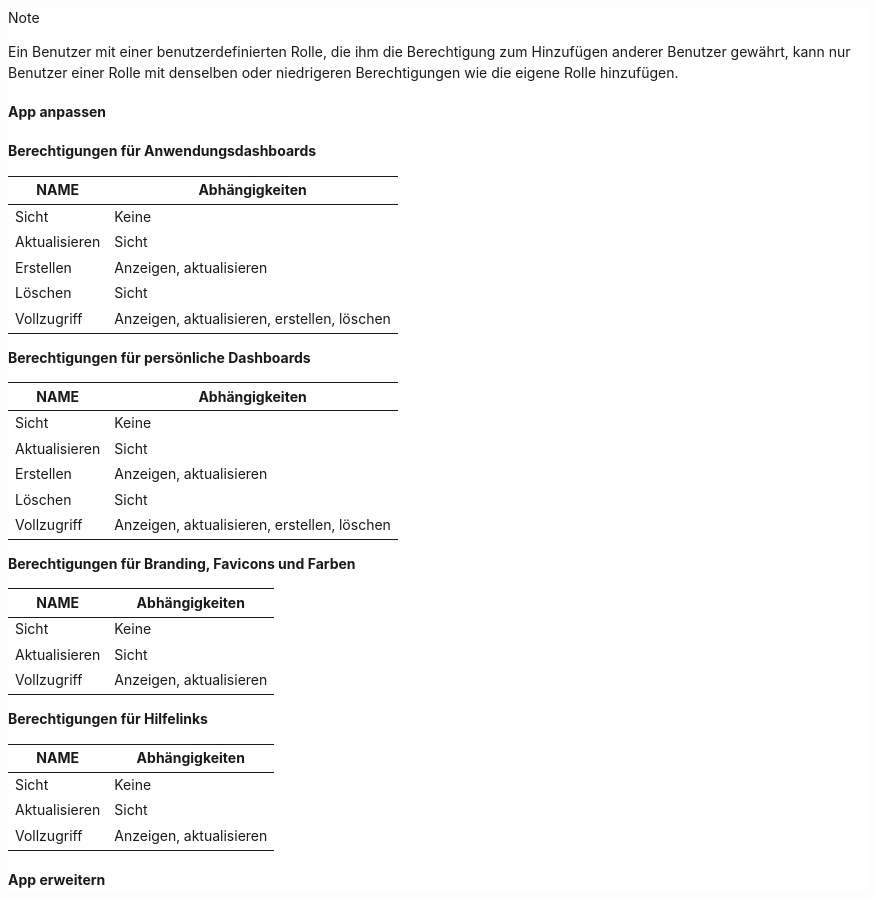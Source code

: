 > [!NOTE]
> Ein Benutzer mit einer benutzerdefinierten Rolle, die ihm die Berechtigung zum Hinzufügen anderer Benutzer gewährt, kann nur Benutzer einer Rolle mit denselben oder niedrigeren Berechtigungen wie die eigene Rolle hinzufügen.

#### <a name="customizing-the-app"></a>App anpassen

**Berechtigungen für Anwendungsdashboards**

| NAME | Abhängigkeiten |
| ---- | -------- |
| Sicht | Keine     |
| Aktualisieren | Sicht   |
| Erstellen | Anzeigen, aktualisieren |
| Löschen | Sicht   |
| Vollzugriff | Anzeigen, aktualisieren, erstellen, löschen |

**Berechtigungen für persönliche Dashboards**

| NAME | Abhängigkeiten |
| ---- | -------- |
| Sicht | Keine     |
| Aktualisieren | Sicht   |
| Erstellen | Anzeigen, aktualisieren   |
| Löschen | Sicht   |
| Vollzugriff | Anzeigen, aktualisieren, erstellen, löschen |

**Berechtigungen für Branding, Favicons und Farben**

| NAME | Abhängigkeiten |
| ---- | -------- |
| Sicht | Keine     |
| Aktualisieren | Sicht   |
| Vollzugriff | Anzeigen, aktualisieren |

**Berechtigungen für Hilfelinks**

| NAME | Abhängigkeiten |
| ---- | -------- |
| Sicht | Keine     |
| Aktualisieren | Sicht   |
| Vollzugriff | Anzeigen, aktualisieren |

#### <a name="extending-the-app"></a>App erweitern
